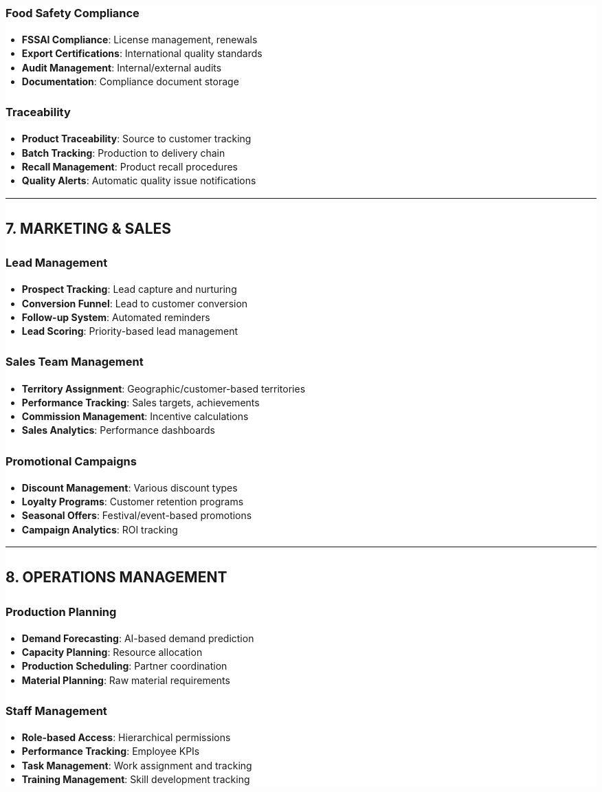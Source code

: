 ### Food Safety Compliance
- **FSSAI Compliance**: License management, renewals
- **Export Certifications**: International quality standards
- **Audit Management**: Internal/external audits
- **Documentation**: Compliance document storage

### Traceability
- **Product Traceability**: Source to customer tracking
- **Batch Tracking**: Production to delivery chain
- **Recall Management**: Product recall procedures
- **Quality Alerts**: Automatic quality issue notifications

---

## 7. MARKETING & SALES

### Lead Management
- **Prospect Tracking**: Lead capture and nurturing
- **Conversion Funnel**: Lead to customer conversion
- **Follow-up System**: Automated reminders
- **Lead Scoring**: Priority-based lead management

### Sales Team Management
- **Territory Assignment**: Geographic/customer-based territories
- **Performance Tracking**: Sales targets, achievements
- **Commission Management**: Incentive calculations
- **Sales Analytics**: Performance dashboards

### Promotional Campaigns
- **Discount Management**: Various discount types
- **Loyalty Programs**: Customer retention programs
- **Seasonal Offers**: Festival/event-based promotions
- **Campaign Analytics**: ROI tracking

---

## 8. OPERATIONS MANAGEMENT

### Production Planning
- **Demand Forecasting**: AI-based demand prediction
- **Capacity Planning**: Resource allocation
- **Production Scheduling**: Partner coordination
- **Material Planning**: Raw material requirements

### Staff Management
- **Role-based Access**: Hierarchical permissions
- **Performance Tracking**: Employee KPIs
- **Task Management**: Work assignment and tracking
- **Training Management**: Skill development tracking

